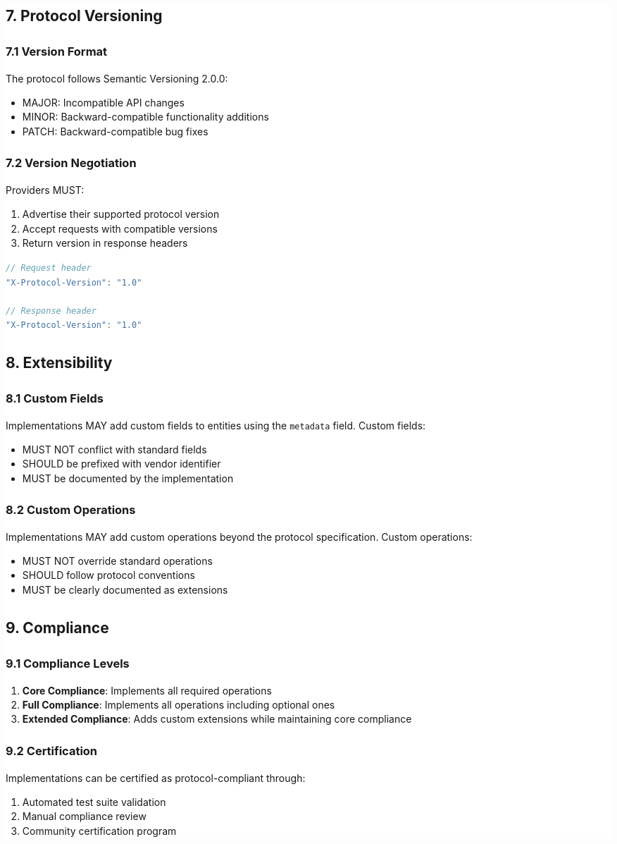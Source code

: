 ## 7. Protocol Versioning

### 7.1 Version Format

The protocol follows Semantic Versioning 2.0.0:
- MAJOR: Incompatible API changes
- MINOR: Backward-compatible functionality additions
- PATCH: Backward-compatible bug fixes

### 7.2 Version Negotiation

Providers MUST:
1. Advertise their supported protocol version
2. Accept requests with compatible versions
3. Return version in response headers

```typescript
// Request header
"X-Protocol-Version": "1.0"

// Response header
"X-Protocol-Version": "1.0"
```

## 8. Extensibility

### 8.1 Custom Fields

Implementations MAY add custom fields to entities using the `metadata` field. Custom fields:
- MUST NOT conflict with standard fields
- SHOULD be prefixed with vendor identifier
- MUST be documented by the implementation

### 8.2 Custom Operations

Implementations MAY add custom operations beyond the protocol specification. Custom operations:
- MUST NOT override standard operations
- SHOULD follow protocol conventions
- MUST be clearly documented as extensions

## 9. Compliance

### 9.1 Compliance Levels

1. **Core Compliance**: Implements all required operations
2. **Full Compliance**: Implements all operations including optional ones
3. **Extended Compliance**: Adds custom extensions while maintaining core compliance

### 9.2 Certification

Implementations can be certified as protocol-compliant through:
1. Automated test suite validation
2. Manual compliance review
3. Community certification program
